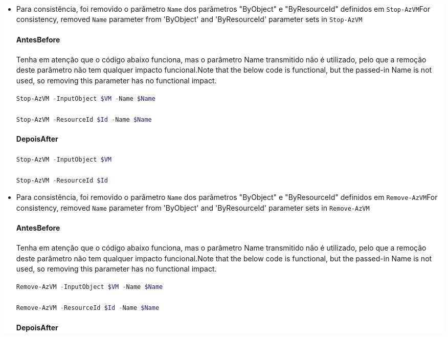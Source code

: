 - <span data-ttu-id="eb36c-127">Para consistência, foi removido o parâmetro `Name` dos parâmetros "ByObject" e "ByResourceId" definidos em `Stop-AzVM`</span><span class="sxs-lookup"><span data-stu-id="eb36c-127">For consistency, removed `Name` parameter from 'ByObject' and 'ByResourceId' parameter sets in `Stop-AzVM`</span></span>
  
  #### <a name="before"></a><span data-ttu-id="eb36c-128">Antes</span><span class="sxs-lookup"><span data-stu-id="eb36c-128">Before</span></span>

  <span data-ttu-id="eb36c-129">Tenha em atenção que o código abaixo funciona, mas o parâmetro Name transmitido não é utilizado, pelo que a remoção deste parâmetro não tem qualquer impacto funcional.</span><span class="sxs-lookup"><span data-stu-id="eb36c-129">Note that the below code is functional, but the passed-in Name is not used, so removing this parameter has no functional impact.</span></span>

  ```powershell
  Stop-AzVM -InputObject $VM -Name $Name 

  Stop-AzVM -ResourceId $Id -Name $Name
  ```

  #### <a name="after"></a><span data-ttu-id="eb36c-130">Depois</span><span class="sxs-lookup"><span data-stu-id="eb36c-130">After</span></span>

  ```powershell
  Stop-AzVM -InputObject $VM

  Stop-AzVM -ResourceId $Id
  ```

- <span data-ttu-id="eb36c-131">Para consistência, foi removido o parâmetro `Name` dos parâmetros "ByObject" e "ByResourceId" definidos em `Remove-AzVM`</span><span class="sxs-lookup"><span data-stu-id="eb36c-131">For consistency, removed `Name` parameter from 'ByObject' and 'ByResourceId' parameter sets in `Remove-AzVM`</span></span>
  
  #### <a name="before"></a><span data-ttu-id="eb36c-132">Antes</span><span class="sxs-lookup"><span data-stu-id="eb36c-132">Before</span></span>

  <span data-ttu-id="eb36c-133">Tenha em atenção que o código abaixo funciona, mas o parâmetro Name transmitido não é utilizado, pelo que a remoção deste parâmetro não tem qualquer impacto funcional.</span><span class="sxs-lookup"><span data-stu-id="eb36c-133">Note that the below code is functional, but the passed-in Name is not used, so removing this parameter has no functional impact.</span></span>

  ```powershell
  Remove-AzVM -InputObject $VM -Name $Name

  Remove-AzVM -ResourceId $Id -Name $Name 
  ```

  #### <a name="after"></a><span data-ttu-id="eb36c-134">Depois</span><span class="sxs-lookup"><span data-stu-id="eb36c-134">After</span></span>
